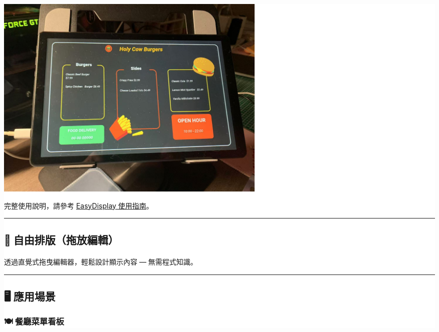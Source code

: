   <img src="assets/show/screen_show.jpg" width="500" alt="螢幕即時顯示畫面" />
</p>

完整使用說明，請參考 [EasyDisplay 使用指南](https://sites.google.com/view/shiningtech/how-to-use)。

---

## 🎨 自由排版（拖放編輯）

透過直覺式拖曳編輯器，輕鬆設計顯示內容 — 無需程式知識。

---

## 🖥️ 應用場景

### 🍽️ 餐廳菜單看板

<p align="center">